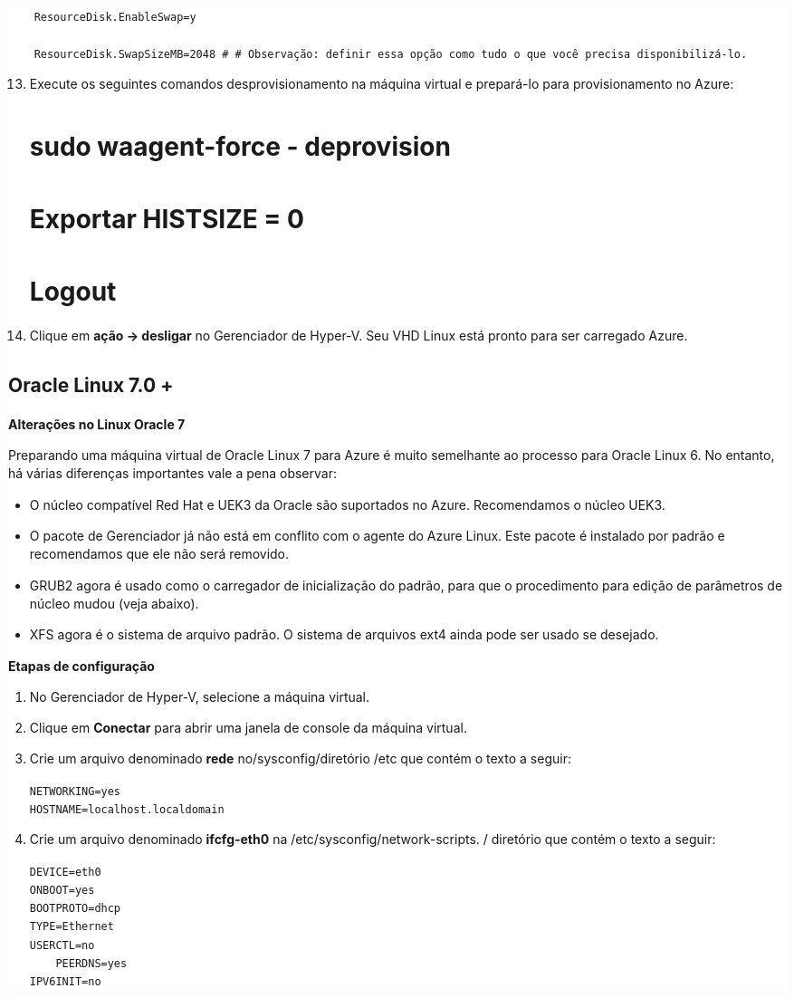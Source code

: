         ResourceDisk.EnableSwap=y

        ResourceDisk.SwapSizeMB=2048 # # Observação: definir essa opção como tudo o que você precisa disponibilizá-lo.

13.  Execute os seguintes comandos desprovisionamento na máquina virtual e prepará-lo para provisionamento no Azure:

        # <a name="sudo-waagent--force--deprovision"></a>sudo waagent-force - deprovision
        # <a name="export-histsize0"></a>Exportar HISTSIZE = 0
        # <a name="logout"></a>Logout

14.  Clique em **ação -\> desligar** no Gerenciador de Hyper-V. Seu VHD Linux está pronto para ser carregado Azure.

## <a name="oracle-linux-70"></a>Oracle Linux 7.0 +
**Alterações no Linux Oracle 7**

Preparando uma máquina virtual de Oracle Linux 7 para Azure é muito semelhante ao processo para Oracle Linux 6. No entanto, há várias diferenças importantes vale a pena observar:

-   O núcleo compatível Red Hat e UEK3 da Oracle são suportados no Azure. Recomendamos o núcleo UEK3.

-   O pacote de Gerenciador já não está em conflito com o agente do Azure Linux. Este pacote é instalado por padrão e recomendamos que ele não será removido.

-   GRUB2 agora é usado como o carregador de inicialização do padrão, para que o procedimento para edição de parâmetros de núcleo mudou (veja abaixo).

-   XFS agora é o sistema de arquivo padrão. O sistema de arquivos ext4 ainda pode ser usado se desejado.

**Etapas de configuração**

1.  No Gerenciador de Hyper-V, selecione a máquina virtual.

2.  Clique em **Conectar** para abrir uma janela de console da máquina virtual.

3.  Crie um arquivo denominado **rede** no/sysconfig/diretório /etc que contém o texto a seguir:

        NETWORKING=yes
        HOSTNAME=localhost.localdomain

4.  Crie um arquivo denominado **ifcfg-eth0** na /etc/sysconfig/network-scripts. / diretório que contém o texto a seguir:

        DEVICE=eth0
        ONBOOT=yes
        BOOTPROTO=dhcp
        TYPE=Ethernet
        USERCTL=no
            PEERDNS=yes
        IPV6INIT=no
